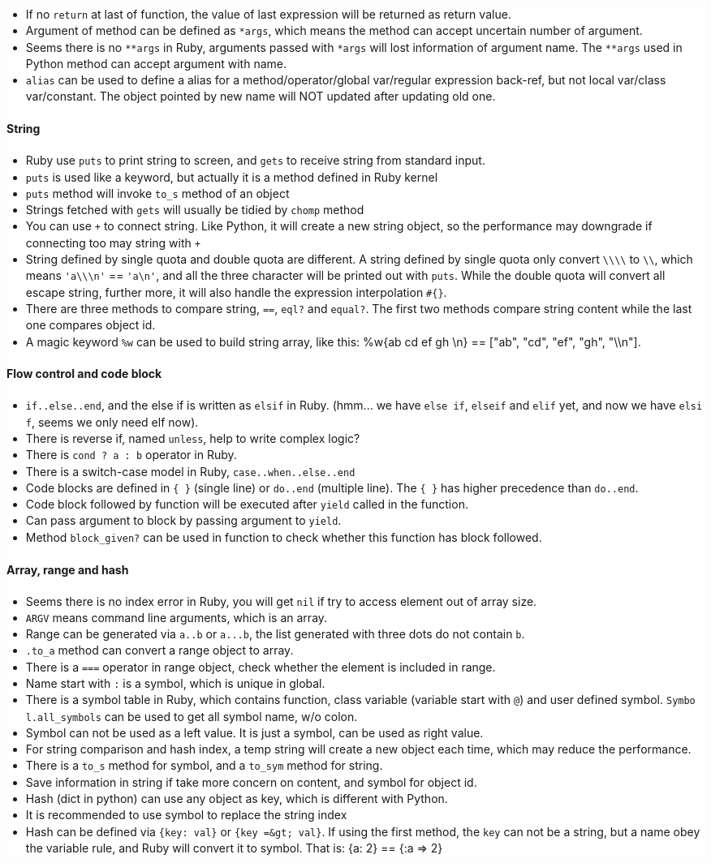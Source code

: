   * If no `return` at last of function, the value of last expression will be returned as return value.
  * Argument of method can be defined as `*args`, which means the method can accept uncertain number of argument.
  * Seems there is no `**args` in Ruby, arguments passed with `*args` will lost information of argument name. The `**args` used in Python method can accept argument with name.
  * `alias` can be used to define a alias for a method/operator/global var/regular expression back-ref, but not local var/class var/constant. The object pointed by new name will NOT updated after updating old one.

#### String

  * Ruby use `puts` to print string to screen, and `gets` to receive string from standard input.
  * `puts` is used like a keyword, but actually it is a method defined in Ruby kernel
  * `puts` method will invoke `to_s` method of an object
  * Strings fetched with `gets` will usually be tidied by `chomp` method
  * You can use `+` to connect string. Like Python, it will create a new string object, so the performance may downgrade if connecting too may string with `+`
  * String defined by single quota and double quota are different. A string defined by single quota only convert `\\\\` to `\\`, which means `'a\\\n'` == `'a\n'`, and all the three character will be printed out with `puts`. While the double quota will convert all escape string, further more, it will also handle the expression interpolation `#{}`.
  * There are three methods to compare string, `==`, `eql?` and `equal?`. The first two methods compare string content while the last one compares object id.
  * A magic keyword `%w` can be used to build string array, like this: %w{ab cd ef gh \n} == ["ab", "cd", "ef", "gh", "\\\n"].

#### Flow control and code block

  * `if..else..end`, and the else if is written as `elsif` in Ruby. (hmm... we have `else if`, `elseif` and `elif` yet, and now we have `elsif`, seems we only need elf now).
  * There is reverse if, named `unless`, help to write complex logic?
  * There is `cond ? a : b` operator in Ruby.
  * There is a switch-case model in Ruby, `case..when..else..end`
  * Code blocks are defined in `{ }` (single line) or `do..end` (multiple line). The `{ }` has higher precedence than `do..end`.
  * Code block followed by function will be executed after `yield` called in the function.
  * Can pass argument to block by passing argument to `yield`.
  * Method `block_given?` can be used in function to check whether this function has block followed.

#### Array, range and hash

  * Seems there is no index error in Ruby, you will get `nil` if try to access element out of array size.
  * `ARGV` means command line arguments, which is an array.
  * Range can be generated via `a..b` or `a...b`, the list generated with three dots do not contain `b`.
  * `.to_a` method can convert a range object to array.
  * There is a `===` operator in range object, check whether the element is included in range.
  * Name start with `:` is a symbol, which is unique in global.
  * There is a symbol table in Ruby, which contains function, class variable (variable start with `@`) and user defined symbol. `Symbol.all_symbols` can be used to get all symbol name, w/o colon.
  * Symbol can not be used as a left value. It is just a symbol, can be used as right value.
  * For string comparison and hash index, a temp string will create a new object each time, which may reduce the performance.
  * There is a `to_s` method for symbol, and a `to_sym` method for string.
  * Save information in string if take more concern on content, and symbol for object id.
  * Hash (dict in python) can use any object as key, which is different with Python.
  * It is recommended to use symbol to replace the string index
  * Hash can be defined via `{key: val}` or `{key =&gt; val}`. If using the first method, the `key` can not be a string, but a name obey the variable rule, and Ruby will convert it to symbol. That is: {a: 2} == {:a =&gt; 2}
